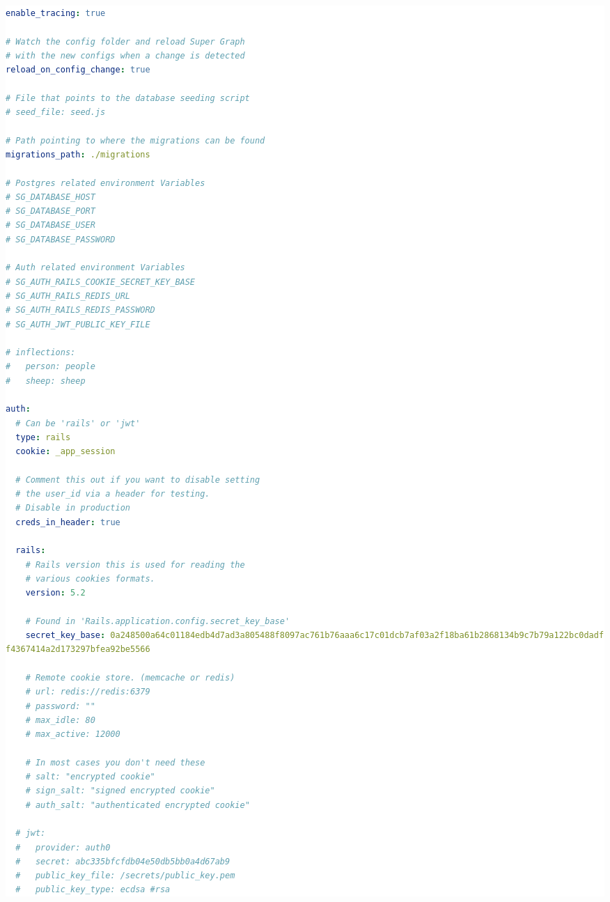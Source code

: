 ```yaml
enable_tracing: true

# Watch the config folder and reload Super Graph
# with the new configs when a change is detected
reload_on_config_change: true

# File that points to the database seeding script
# seed_file: seed.js

# Path pointing to where the migrations can be found
migrations_path: ./migrations

# Postgres related environment Variables
# SG_DATABASE_HOST
# SG_DATABASE_PORT
# SG_DATABASE_USER
# SG_DATABASE_PASSWORD

# Auth related environment Variables
# SG_AUTH_RAILS_COOKIE_SECRET_KEY_BASE
# SG_AUTH_RAILS_REDIS_URL
# SG_AUTH_RAILS_REDIS_PASSWORD
# SG_AUTH_JWT_PUBLIC_KEY_FILE

# inflections:
#   person: people
#   sheep: sheep

auth:
  # Can be 'rails' or 'jwt'
  type: rails
  cookie: _app_session

  # Comment this out if you want to disable setting
  # the user_id via a header for testing. 
  # Disable in production
  creds_in_header: true

  rails:
    # Rails version this is used for reading the
    # various cookies formats.
    version: 5.2

    # Found in 'Rails.application.config.secret_key_base'
    secret_key_base: 0a248500a64c01184edb4d7ad3a805488f8097ac761b76aaa6c17c01dcb7af03a2f18ba61b2868134b9c7b79a122bc0dadff4367414a2d173297bfea92be5566

    # Remote cookie store. (memcache or redis)
    # url: redis://redis:6379
    # password: ""
    # max_idle: 80
    # max_active: 12000

    # In most cases you don't need these
    # salt: "encrypted cookie"
    # sign_salt: "signed encrypted cookie"
    # auth_salt: "authenticated encrypted cookie"

  # jwt:
  #   provider: auth0
  #   secret: abc335bfcfdb04e50db5bb0a4d67ab9
  #   public_key_file: /secrets/public_key.pem
  #   public_key_type: ecdsa #rsa
```